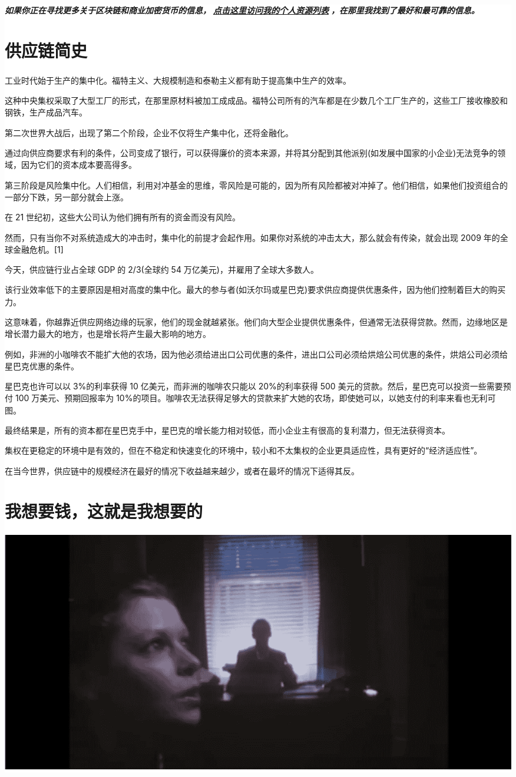 ***如果你正在寻找更多关于区块链和商业加密货币的信息，*** [***点击这里访问我的个人资源列表***](https://taylorpearson.me/blockchainoptin/) ***，在那里我找到了最好和最可靠的信息。***

# 供应链简史

工业时代始于生产的集中化。福特主义、大规模制造和泰勒主义都有助于提高集中生产的效率。

这种中央集权采取了大型工厂的形式，在那里原材料被加工成成品。福特公司所有的汽车都是在少数几个工厂生产的，这些工厂接收橡胶和钢铁，生产成品汽车。

第二次世界大战后，出现了第二个阶段，企业不仅将生产集中化，还将金融化。

通过向供应商要求有利的条件，公司变成了银行，可以获得廉价的资本来源，并将其分配到其他派别(如发展中国家的小企业)无法竞争的领域，因为它们的资本成本要高得多。

第三阶段是风险集中化。人们相信，利用对冲基金的思维，零风险是可能的，因为所有风险都被对冲掉了。他们相信，如果他们投资组合的一部分下跌，另一部分就会上涨。

在 21 世纪初，这些大公司认为他们拥有所有的资金而没有风险。

然而，只有当你不对系统造成大的冲击时，集中化的前提才会起作用。如果你对系统的冲击太大，那么就会有传染，就会出现 2009 年的全球金融危机。[1]

今天，供应链行业占全球 GDP 的 2/3(全球约 54 万亿美元)，并雇用了全球大多数人。

该行业效率低下的主要原因是相对高度的集中化。最大的参与者(如沃尔玛或星巴克)要求供应商提供优惠条件，因为他们控制着巨大的购买力。

这意味着，你越靠近供应网络边缘的玩家，他们的现金就越紧张。他们向大型企业提供优惠条件，但通常无法获得贷款。然而，边缘地区是增长潜力最大的地方，也是增长将产生最大影响的地方。

例如，非洲的小咖啡农不能扩大他的农场，因为他必须给进出口公司优惠的条件，进出口公司必须给烘焙公司优惠的条件，烘焙公司必须给星巴克优惠的条件。

星巴克也许可以以 3%的利率获得 10 亿美元，而非洲的咖啡农只能以 20%的利率获得 500 美元的贷款。然后，星巴克可以投资一些需要预付 100 万美元、预期回报率为 10%的项目。咖啡农无法获得足够大的贷款来扩大她的农场，即使她可以，以她支付的利率来看也无利可图。

最终结果是，所有的资本都在星巴克手中，星巴克的增长能力相对较低，而小企业主有很高的复利潜力，但无法获得资本。

集权在更稳定的环境中是有效的，但在不稳定和快速变化的环境中，较小和不太集权的企业更具适应性，具有更好的“经济适应性”。

在当今世界，供应链中的规模经济在最好的情况下收益越来越少，或者在最坏的情况下适得其反。

# 我想要钱，这就是我想要的

![](img/52520ac50674850776c1ffa6ead8b3f1.png)

